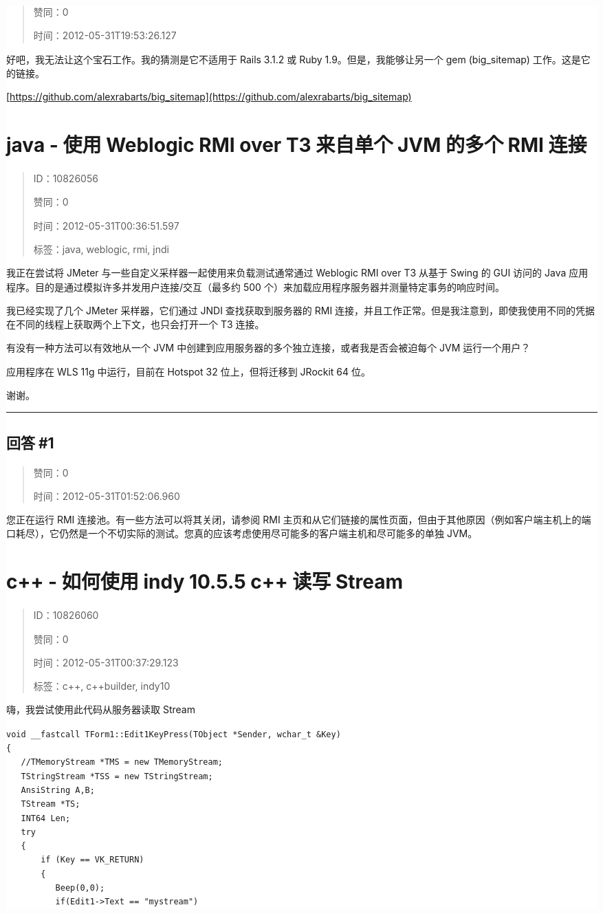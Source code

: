 > 赞同：0
> 
> 时间：2012-05-31T19:53:26.127

好吧，我无法让这个宝石工作。我的猜测是它不适用于 Rails 3.1.2 或 Ruby 1.9。但是，我能够让另一个 gem (big_sitemap) 工作。这是它的链接。

[https://github.com/alexrabarts/big_sitemap](https://github.com/alexrabarts/big_sitemap)

# java - 使用 Weblogic RMI over T3 来自单个 JVM 的多个 RMI 连接

> ID：10826056
> 
> 赞同：0
> 
> 时间：2012-05-31T00:36:51.597
> 
> 标签：java, weblogic, rmi, jndi

我正在尝试将 JMeter 与一些自定义采样器一起使用来负载测试通常通过 Weblogic RMI over T3 从基于 Swing 的 GUI 访问的 Java 应用程序。目的是通过模拟许多并发用户连接/交互（最多约 500 个）来加载应用程序服务器并测量特定事务的响应时间。

我已经实现了几个 JMeter 采样器，它们通过 JNDI 查找获取到服务器的 RMI 连接，并且工作正常。但是我注意到，即使我使用不同的凭据在不同的线程上获取两个上下文，也只会打开一个 T3 连接。

有没有一种方法可以有效地从一个 JVM 中创建到应用服务器的多个独立连接，或者我是否会被迫每个 JVM 运行一个用户？

应用程序在 WLS 11g 中运行，目前在 Hotspot 32 位上，但将迁移到 JRockit 64 位。

谢谢。

* * *

## 回答 #1

> 赞同：0
> 
> 时间：2012-05-31T01:52:06.960

您正在运行 RMI 连接池。有一些方法可以将其关闭，请参阅 RMI 主页和从它们链接的属性页面，但由于其他原因（例如客户端主机上的端口耗尽），它仍然是一个不切实际的测试。您真的应该考虑使用尽可能多的客户端主机和尽可能多的单独 JVM。

# c++ - 如何使用 indy 10.5.5 c++ 读写 Stream

> ID：10826060
> 
> 赞同：0
> 
> 时间：2012-05-31T00:37:29.123
> 
> 标签：c++, c++builder, indy10

嗨，我尝试使用此代码从服务器读取 Stream

```
void __fastcall TForm1::Edit1KeyPress(TObject *Sender, wchar_t &Key)
{
   //TMemoryStream *TMS = new TMemoryStream;
   TStringStream *TSS = new TStringStream;
   AnsiString A,B;
   TStream *TS;
   INT64 Len;
   try
   {
       if (Key == VK_RETURN)
       {
          Beep(0,0);
          if(Edit1->Text == "mystream")
```